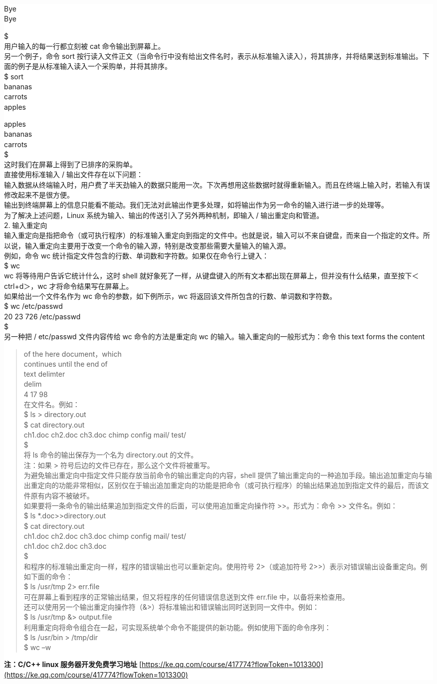 Bye  
Bye  

$  
用户输入的每一行都立刻被 cat 命令输出到屏幕上。  
另一个例子，命令 sort 按行读入文件正文（当命令行中没有给出文件名时，表示从标准输入读入），将其排序，并将结果送到标准输出。下面的例子是从标准输入读入一个采购单，并将其排序。  
$ sort  
bananas  
carrots  
apples  

apples  
bananas  
carrots  
$  
这时我们在屏幕上得到了已排序的采购单。  
直接使用标准输入 / 输出文件存在以下问题：  
输入数据从终端输入时，用户费了半天劲输入的数据只能用一次。下次再想用这些数据时就得重新输入。而且在终端上输入时，若输入有误修改起来不是很方便。  
输出到终端屏幕上的信息只能看不能动。我们无法对此输出作更多处理，如将输出作为另一命令的输入进行进一步的处理等。  
为了解决上述问题，Linux 系统为输入、输出的传送引入了另外两种机制，即输入 / 输出重定向和管道。  
2. 输入重定向  
输入重定向是指把命令（或可执行程序）的标准输入重定向到指定的文件中。也就是说，输入可以不来自键盘，而来自一个指定的文件。所以说，输入重定向主要用于改变一个命令的输入源，特别是改变那些需要大量输入的输入源。  
例如，命令 wc 统计指定文件包含的行数、单词数和字符数。如果仅在命令行上键入：  
$ wc  
wc 将等待用户告诉它统计什么，这时 shell 就好象死了一样，从键盘键入的所有文本都出现在屏幕上，但并没有什么结果，直至按下＜ctrl+d＞，wc 才将命令结果写在屏幕上。  
如果给出一个文件名作为 wc 命令的参数，如下例所示，wc 将返回该文件所包含的行数、单词数和字符数。  
$ wc /etc/passwd  
20 23 726 /etc/passwd  
$  
另一种把 / etc/passwd 文件内容传给 wc 命令的方法是重定向 wc 的输入。输入重定向的一般形式为：命令 this text forms the content  
>of the here document，which  
>continues until the end of  
>text delimter  
>delim  
4 17 98  
在文件名。例如：  
$ ls > directory.out  
$ cat directory.out  
ch1.doc ch2.doc ch3.doc chimp config mail/ test/  
$  
将 ls 命令的输出保存为一个名为 directory.out 的文件。  
注：如果 > 符号后边的文件已存在，那么这个文件将被重写。  
为避免输出重定向中指定文件只能存放当前命令的输出重定向的内容，shell 提供了输出重定向的一种追加手段。输出追加重定向与输出重定向的功能非常相似，区别仅在于输出追加重定向的功能是把命令（或可执行程序）的输出结果追加到指定文件的最后，而该文件原有内容不被破坏。  
如果要将一条命令的输出结果追加到指定文件的后面，可以使用追加重定向操作符 >>。形式为：命令 >> 文件名。例如：  
$ ls *.doc>>directory.out  
$ cat directory.out  
ch1.doc ch2.doc ch3.doc chimp config mail/ test/  
ch1.doc ch2.doc ch3.doc  
$  
和程序的标准输出重定向一样，程序的错误输出也可以重新定向。使用符号 2>（或追加符号 2>>）表示对错误输出设备重定向。例如下面的命令：  
$ ls /usr/tmp 2> err.file  
可在屏幕上看到程序的正常输出结果，但又将程序的任何错误信息送到文件 err.file 中，以备将来检查用。  
还可以使用另一个输出重定向操作符（&amp;>）将标准输出和错误输出同时送到同一文件中。例如：  
$ ls /usr/tmp &amp;> output.file  
利用重定向将命令组合在一起，可实现系统单个命令不能提供的新功能。例如使用下面的命令序列：  
$ ls /usr/bin > /tmp/dir  
$ wc –w

**注：C/C++ linux 服务器开发免费学习地址** [https://ke.qq.com/course/417774?flowToken=1013300](https://ke.qq.com/course/417774?flowToken=1013300)